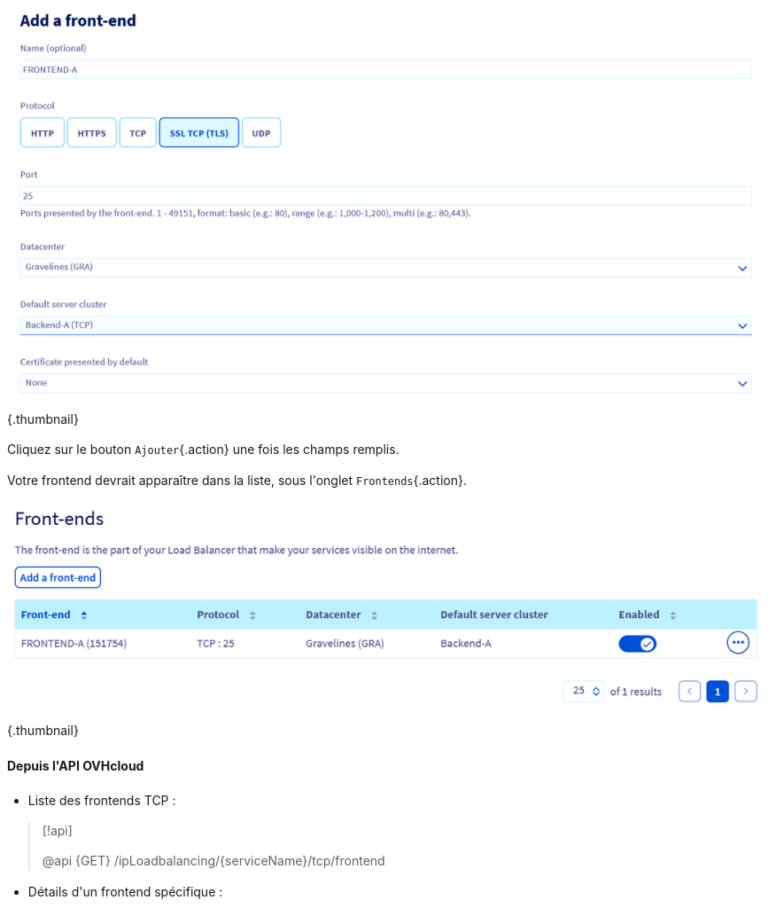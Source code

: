 ![Ajout d'un frontend](images/add_frontend.png){.thumbnail}

Cliquez sur le bouton `Ajouter`{.action} une fois les champs remplis.

Votre frontend devrait apparaître dans la liste, sous l'onglet `Frontends`{.action}.

![Détails du frontend créé](images/resume_frontend.png){.thumbnail}

#### Depuis l'API OVHcloud

- Liste des frontends TCP :

> [!api]
>
> @api {GET} /ipLoadbalancing/{serviceName}/tcp/frontend
> 


- Détails d'un frontend spécifique :
